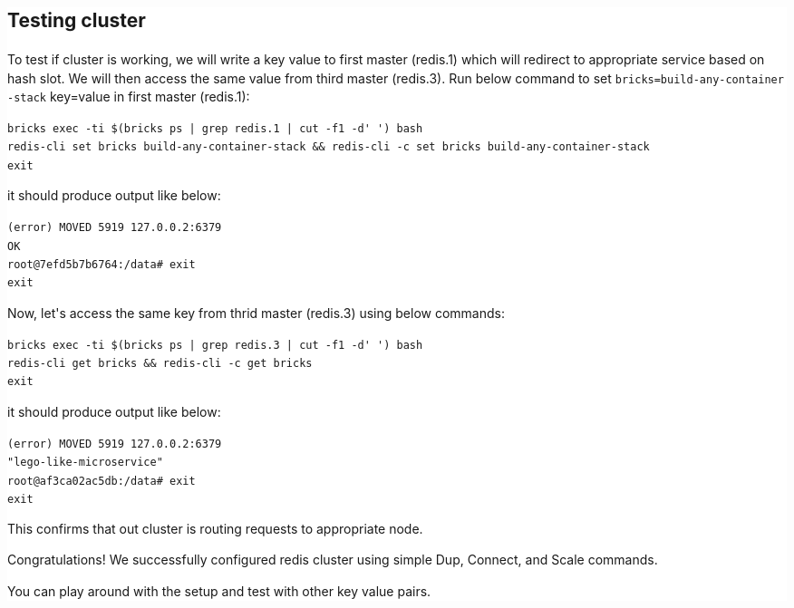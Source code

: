 
## Testing cluster

To test if cluster is working, we will write a key value to first master (redis.1) which will redirect to appropriate service based on hash slot. We will then access the same value from third master (redis.3). Run below command to set `bricks=build-any-container-stack` key=value in first master (redis.1):

```.term1
bricks exec -ti $(bricks ps | grep redis.1 | cut -f1 -d' ') bash
redis-cli set bricks build-any-container-stack && redis-cli -c set bricks build-any-container-stack
exit
```

it should produce output like below:

```
(error) MOVED 5919 127.0.0.2:6379
OK
root@7efd5b7b6764:/data# exit
exit
```

Now, let's access the same key from thrid master (redis.3) using below commands:

```.term1
bricks exec -ti $(bricks ps | grep redis.3 | cut -f1 -d' ') bash
redis-cli get bricks && redis-cli -c get bricks
exit
```

it should produce output like below:

```
(error) MOVED 5919 127.0.0.2:6379
"lego-like-microservice"
root@af3ca02ac5db:/data# exit
exit
```

This confirms that out cluster is routing requests to appropriate node.

Congratulations! We successfully configured redis cluster using simple Dup, Connect, and Scale commands. 

You can play around with the setup and test with other key value pairs.